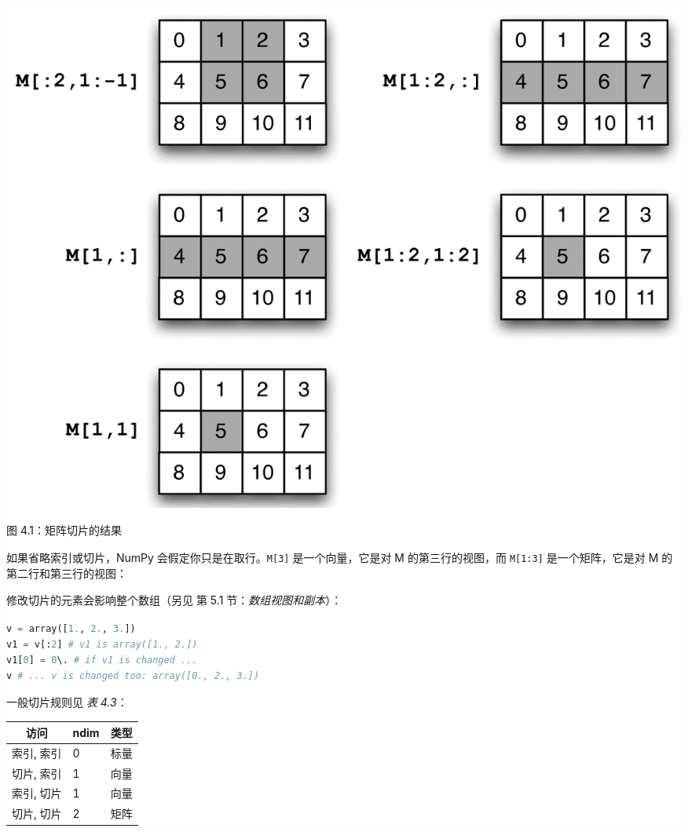 ![](img/b07bb9d1-b49f-46b6-9d8d-9d8db197d47e.png)

图 4.1：矩阵切片的结果

如果省略索引或切片，NumPy 会假定你只是在取行。`M[3]` 是一个向量，它是对 M 的第三行的视图，而 `M[1:3]` 是一个矩阵，它是对 M 的第二行和第三行的视图：

修改切片的元素会影响整个数组（另见 第 5.1 节：*数组视图和副本*）：

```py
v = array([1., 2., 3.])
v1 = v[:2] # v1 is array([1., 2.])
v1[0] = 0\. # if v1 is changed ...
v # ... v is changed too: array([0., 2., 3.])
```

一般切片规则见 *表 4.3*：

| **访问** | **ndim** | **类型** |
| --- | --- | --- |
| 索引, 索引 | 0 | 标量 |
| 切片, 索引 | 1 | 向量 |
| 索引, 切片 | 1 | 向量 |
| 切片, 切片 | 2 | 矩阵 |
